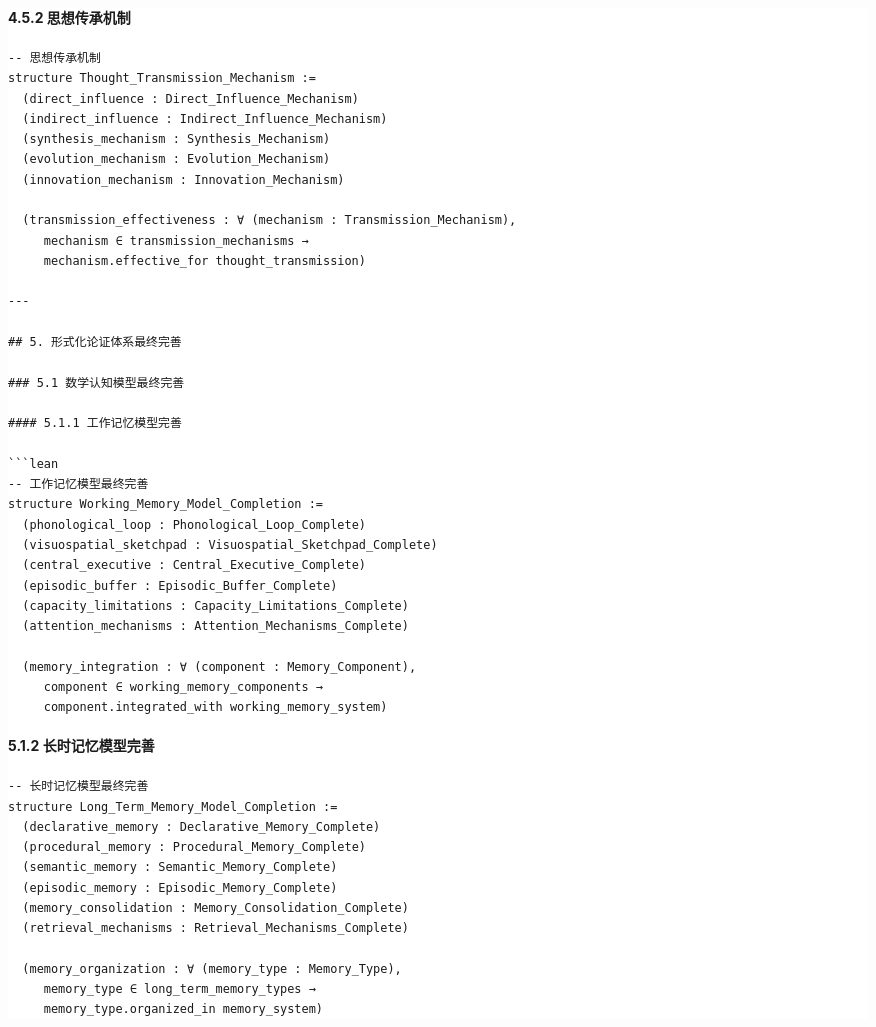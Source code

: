 #### 4.5.2 思想传承机制

```lean
-- 思想传承机制
structure Thought_Transmission_Mechanism :=
  (direct_influence : Direct_Influence_Mechanism)
  (indirect_influence : Indirect_Influence_Mechanism)
  (synthesis_mechanism : Synthesis_Mechanism)
  (evolution_mechanism : Evolution_Mechanism)
  (innovation_mechanism : Innovation_Mechanism)
  
  (transmission_effectiveness : ∀ (mechanism : Transmission_Mechanism),
     mechanism ∈ transmission_mechanisms → 
     mechanism.effective_for thought_transmission)

---

## 5. 形式化论证体系最终完善

### 5.1 数学认知模型最终完善

#### 5.1.1 工作记忆模型完善

```lean
-- 工作记忆模型最终完善
structure Working_Memory_Model_Completion :=
  (phonological_loop : Phonological_Loop_Complete)
  (visuospatial_sketchpad : Visuospatial_Sketchpad_Complete)
  (central_executive : Central_Executive_Complete)
  (episodic_buffer : Episodic_Buffer_Complete)
  (capacity_limitations : Capacity_Limitations_Complete)
  (attention_mechanisms : Attention_Mechanisms_Complete)
  
  (memory_integration : ∀ (component : Memory_Component),
     component ∈ working_memory_components → 
     component.integrated_with working_memory_system)
```

#### 5.1.2 长时记忆模型完善

```lean
-- 长时记忆模型最终完善
structure Long_Term_Memory_Model_Completion :=
  (declarative_memory : Declarative_Memory_Complete)
  (procedural_memory : Procedural_Memory_Complete)
  (semantic_memory : Semantic_Memory_Complete)
  (episodic_memory : Episodic_Memory_Complete)
  (memory_consolidation : Memory_Consolidation_Complete)
  (retrieval_mechanisms : Retrieval_Mechanisms_Complete)
  
  (memory_organization : ∀ (memory_type : Memory_Type),
     memory_type ∈ long_term_memory_types → 
     memory_type.organized_in memory_system)
```
